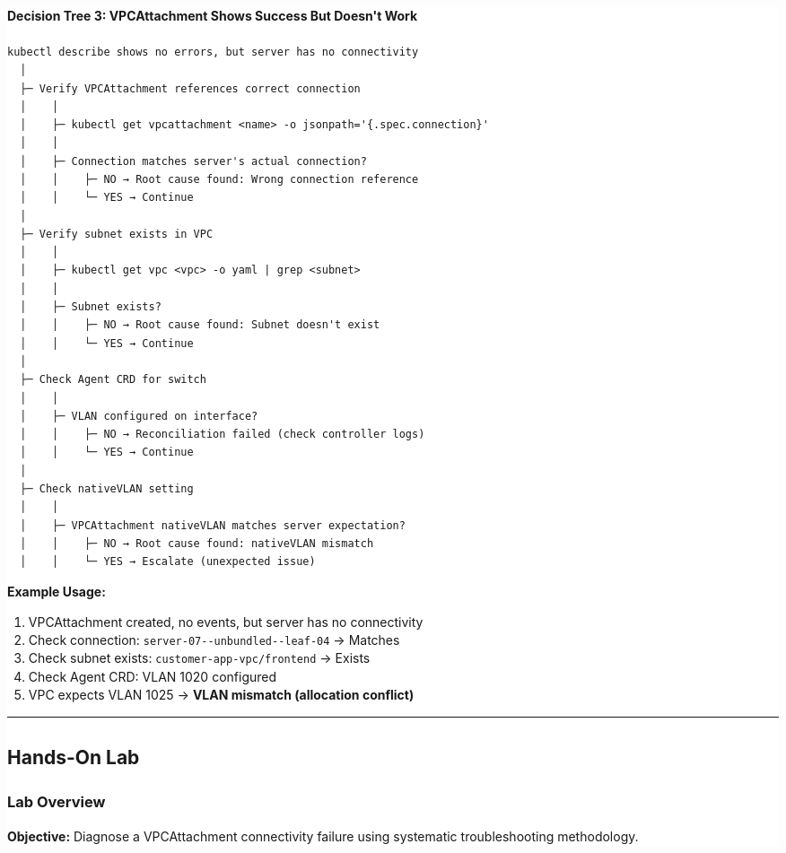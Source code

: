 
#### Decision Tree 3: VPCAttachment Shows Success But Doesn't Work

```
kubectl describe shows no errors, but server has no connectivity
  │
  ├─ Verify VPCAttachment references correct connection
  │    │
  │    ├─ kubectl get vpcattachment <name> -o jsonpath='{.spec.connection}'
  │    │
  │    ├─ Connection matches server's actual connection?
  │    │    ├─ NO → Root cause found: Wrong connection reference
  │    │    └─ YES → Continue
  │
  ├─ Verify subnet exists in VPC
  │    │
  │    ├─ kubectl get vpc <vpc> -o yaml | grep <subnet>
  │    │
  │    ├─ Subnet exists?
  │    │    ├─ NO → Root cause found: Subnet doesn't exist
  │    │    └─ YES → Continue
  │
  ├─ Check Agent CRD for switch
  │    │
  │    ├─ VLAN configured on interface?
  │    │    ├─ NO → Reconciliation failed (check controller logs)
  │    │    └─ YES → Continue
  │
  ├─ Check nativeVLAN setting
  │    │
  │    ├─ VPCAttachment nativeVLAN matches server expectation?
  │    │    ├─ NO → Root cause found: nativeVLAN mismatch
  │    │    └─ YES → Escalate (unexpected issue)
```

**Example Usage:**

1. VPCAttachment created, no events, but server has no connectivity
2. Check connection: `server-07--unbundled--leaf-04` → Matches
3. Check subnet exists: `customer-app-vpc/frontend` → Exists
4. Check Agent CRD: VLAN 1020 configured
5. VPC expects VLAN 1025 → **VLAN mismatch (allocation conflict)**

---

## Hands-On Lab

### Lab Overview

**Objective:** Diagnose a VPCAttachment connectivity failure using systematic troubleshooting methodology.
